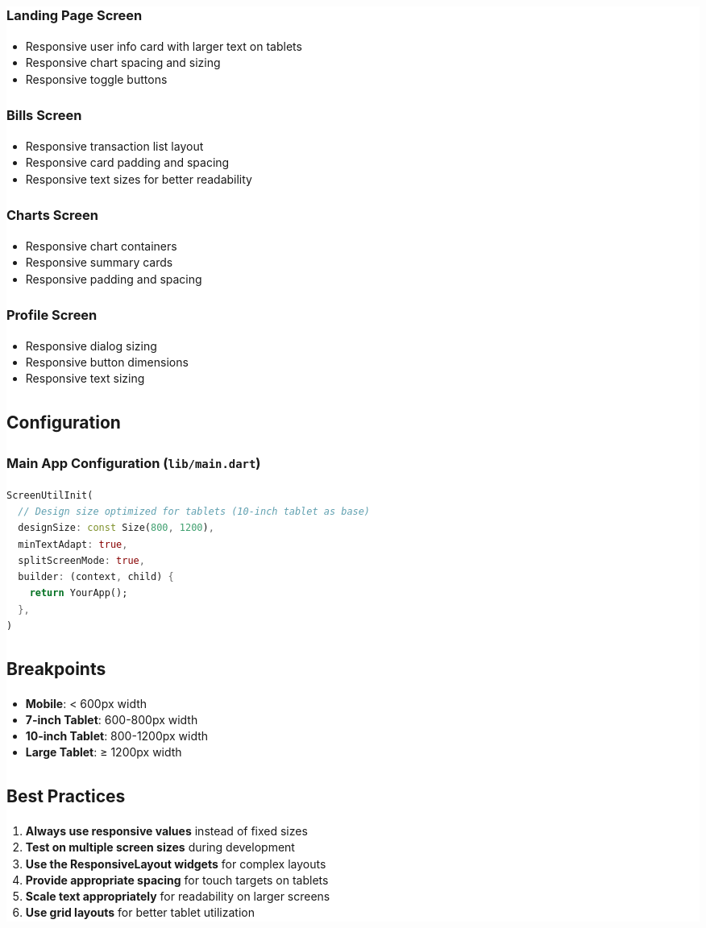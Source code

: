 ### Landing Page Screen

- Responsive user info card with larger text on tablets
- Responsive chart spacing and sizing
- Responsive toggle buttons

### Bills Screen

- Responsive transaction list layout
- Responsive card padding and spacing
- Responsive text sizes for better readability

### Charts Screen

- Responsive chart containers
- Responsive summary cards
- Responsive padding and spacing

### Profile Screen

- Responsive dialog sizing
- Responsive button dimensions
- Responsive text sizing

## Configuration

### Main App Configuration (`lib/main.dart`)

```dart
ScreenUtilInit(
  // Design size optimized for tablets (10-inch tablet as base)
  designSize: const Size(800, 1200),
  minTextAdapt: true,
  splitScreenMode: true,
  builder: (context, child) {
    return YourApp();
  },
)
```

## Breakpoints

- **Mobile**: < 600px width
- **7-inch Tablet**: 600-800px width
- **10-inch Tablet**: 800-1200px width
- **Large Tablet**: ≥ 1200px width

## Best Practices

1. **Always use responsive values** instead of fixed sizes
2. **Test on multiple screen sizes** during development
3. **Use the ResponsiveLayout widgets** for complex layouts
4. **Provide appropriate spacing** for touch targets on tablets
5. **Scale text appropriately** for readability on larger screens
6. **Use grid layouts** for better tablet utilization
